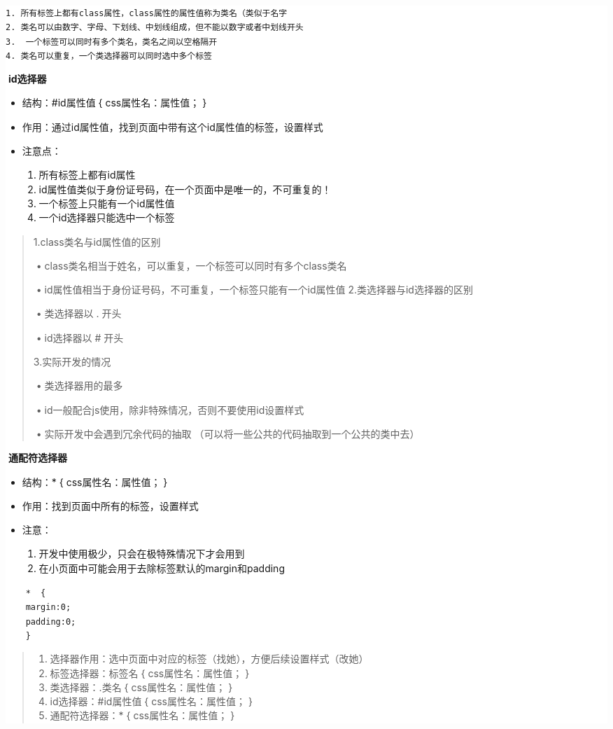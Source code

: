  	1. 所有标签上都有class属性，class属性的属性值称为类名（类似于名字
 	2. 类名可以由数字、字母、下划线、中划线组成，但不能以数字或者中划线开头
 	3.  一个标签可以同时有多个类名，类名之间以空格隔开
 	4. 类名可以重复，一个类选择器可以同时选中多个标签

​	**id选择器** 

- 结构：#id属性值 { css属性名：属性值； } 

- 作用：通过id属性值，找到页面中带有这个id属性值的标签，设置样式 

- 注意点： 
  	1. 所有标签上都有id属性
  	2. id属性值类似于身份证号码，在一个页面中是唯一的，不可重复的！ 
  	3. 一个标签上只能有一个id属性值 
  	4. 一个id选择器只能选中一个标签

> 1.class类名与id属性值的区别 
>
> ​	• class类名相当于姓名，可以重复，一个标签可以同时有多个class类名
>
> ​	• id属性值相当于身份证号码，不可重复，一个标签只能有一个id属性值 2.类选择器与id选择器的区别
>
> ​	 • 类选择器以 . 开头 
>
> ​	• id选择器以 # 开头 
>
> 3.实际开发的情况 
>
> ​		• 类选择器用的最多 
>
> ​		• id一般配合js使用，除非特殊情况，否则不要使用id设置样式
>
> ​		• 实际开发中会遇到冗余代码的抽取 （可以将一些公共的代码抽取到一个公共的类中去）

​	**通配符选择器**

- 结构：* { css属性名：属性值； } 

- 作用：找到页面中所有的标签，设置样式 
- 注意： 
  1. 开发中使用极少，只会在极特殊情况下才会用到 
  1. 在小页面中可能会用于去除标签默认的margin和padding

```html
    *  {
    margin:0;
    padding:0;
    }
```

> 1. 选择器作用：选中页面中对应的标签（找她），方便后续设置样式（改她）
> 2. 标签选择器：标签名 { css属性名：属性值； } 
> 3. 类选择器：.类名 { css属性名：属性值； } 
> 4. id选择器：#id属性值 { css属性名：属性值； } 
> 5. 通配符选择器：* { css属性名：属性值； }
